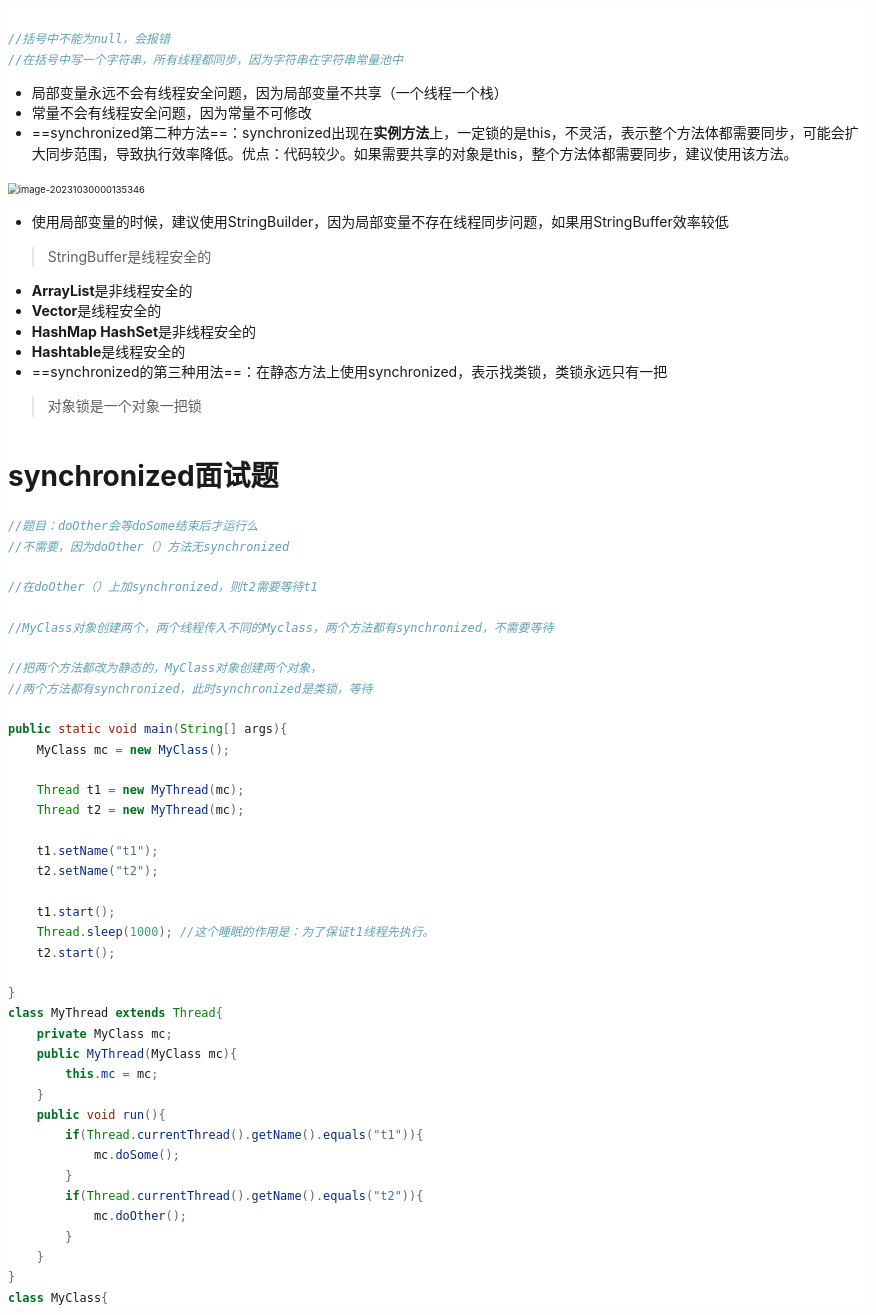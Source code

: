 ```java

//括号中不能为null，会报错
//在括号中写一个字符串，所有线程都同步，因为字符串在字符串常量池中
```
- 局部变量永远不会有线程安全问题，因为局部变量不共享（一个线程一个栈）
- 常量不会有线程安全问题，因为常量不可修改
- ==synchronized第二种方法==：synchronized出现在**实例方法**上，一定锁的是this，不灵活，表示整个方法体都需要同步，可能会扩大同步范围，导致执行效率降低。优点：代码较少。如果需要共享的对象是this，整个方法体都需要同步，建议使用该方法。

<img src="https://pig-test-qz.oss-cn-beijing.aliyuncs.com/img/image-20231030000135346.png" alt="image-20231030000135346" style="zoom: 67%;" />

- 使用局部变量的时候，建议使用StringBuilder，因为局部变量不存在线程同步问题，如果用StringBuffer效率较低

> StringBuffer是线程安全的
- **ArrayList**是非线程安全的
- **Vector**是线程安全的
- **HashMap HashSet**是非线程安全的
- **Hashtable**是线程安全的
- ==synchronized的第三种用法==：在静态方法上使用synchronized，表示找类锁，类锁永远只有一把

> 对象锁是一个对象一把锁

# synchronized面试题
```java
//题目：doOther会等doSome结束后才运行么
//不需要，因为doOther（）方法无synchronized

//在doOther（）上加synchronized，则t2需要等待t1

//MyClass对象创建两个，两个线程传入不同的Myclass，两个方法都有synchronized，不需要等待

//把两个方法都改为静态的，MyClass对象创建两个对象，
//两个方法都有synchronized，此时synchronized是类锁，等待

public static void main(String[] args){
    MyClass mc = new MyClass();
    
    Thread t1 = new MyThread(mc);
    Thread t2 = new MyThread(mc);

    t1.setName("t1");
    t2.setName("t2");

    t1.start();
    Thread.sleep(1000); //这个睡眠的作用是：为了保证t1线程先执行。
    t2.start();
    
}
class MyThread extends Thread{
    private MyClass mc;
    public MyThread(MyClass mc){
        this.mc = mc;
    }
    public void run(){
        if(Thread.currentThread().getName().equals("t1")){
            mc.doSome();
        }
        if(Thread.currentThread().getName().equals("t2")){
            mc.doOther();
        }
    }
}
class MyClass{
```